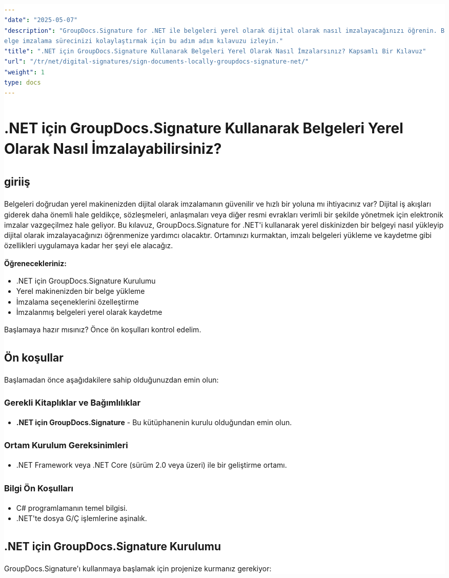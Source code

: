 ```yaml
---
"date": "2025-05-07"
"description": "GroupDocs.Signature for .NET ile belgeleri yerel olarak dijital olarak nasıl imzalayacağınızı öğrenin. Belge imzalama sürecinizi kolaylaştırmak için bu adım adım kılavuzu izleyin."
"title": ".NET için GroupDocs.Signature Kullanarak Belgeleri Yerel Olarak Nasıl İmzalarsınız? Kapsamlı Bir Kılavuz"
"url": "/tr/net/digital-signatures/sign-documents-locally-groupdocs-signature-net/"
"weight": 1
type: docs
---
```

# .NET için GroupDocs.Signature Kullanarak Belgeleri Yerel Olarak Nasıl İmzalayabilirsiniz?

## giriiş

Belgeleri doğrudan yerel makinenizden dijital olarak imzalamanın güvenilir ve hızlı bir yoluna mı ihtiyacınız var? Dijital iş akışları giderek daha önemli hale geldikçe, sözleşmeleri, anlaşmaları veya diğer resmi evrakları verimli bir şekilde yönetmek için elektronik imzalar vazgeçilmez hale geliyor. Bu kılavuz, GroupDocs.Signature for .NET'i kullanarak yerel diskinizden bir belgeyi nasıl yükleyip dijital olarak imzalayacağınızı öğrenmenize yardımcı olacaktır. Ortamınızı kurmaktan, imzalı belgeleri yükleme ve kaydetme gibi özellikleri uygulamaya kadar her şeyi ele alacağız.

**Öğrenecekleriniz:**
- .NET için GroupDocs.Signature Kurulumu
- Yerel makinenizden bir belge yükleme
- İmzalama seçeneklerini özelleştirme
- İmzalanmış belgeleri yerel olarak kaydetme

Başlamaya hazır mısınız? Önce ön koşulları kontrol edelim.

## Ön koşullar

Başlamadan önce aşağıdakilere sahip olduğunuzdan emin olun:

### Gerekli Kitaplıklar ve Bağımlılıklar
- **.NET için GroupDocs.Signature** - Bu kütüphanenin kurulu olduğundan emin olun.
  
### Ortam Kurulum Gereksinimleri
- .NET Framework veya .NET Core (sürüm 2.0 veya üzeri) ile bir geliştirme ortamı.

### Bilgi Ön Koşulları
- C# programlamanın temel bilgisi.
- .NET'te dosya G/Ç işlemlerine aşinalık.

## .NET için GroupDocs.Signature Kurulumu

GroupDocs.Signature'ı kullanmaya başlamak için projenize kurmanız gerekiyor:
